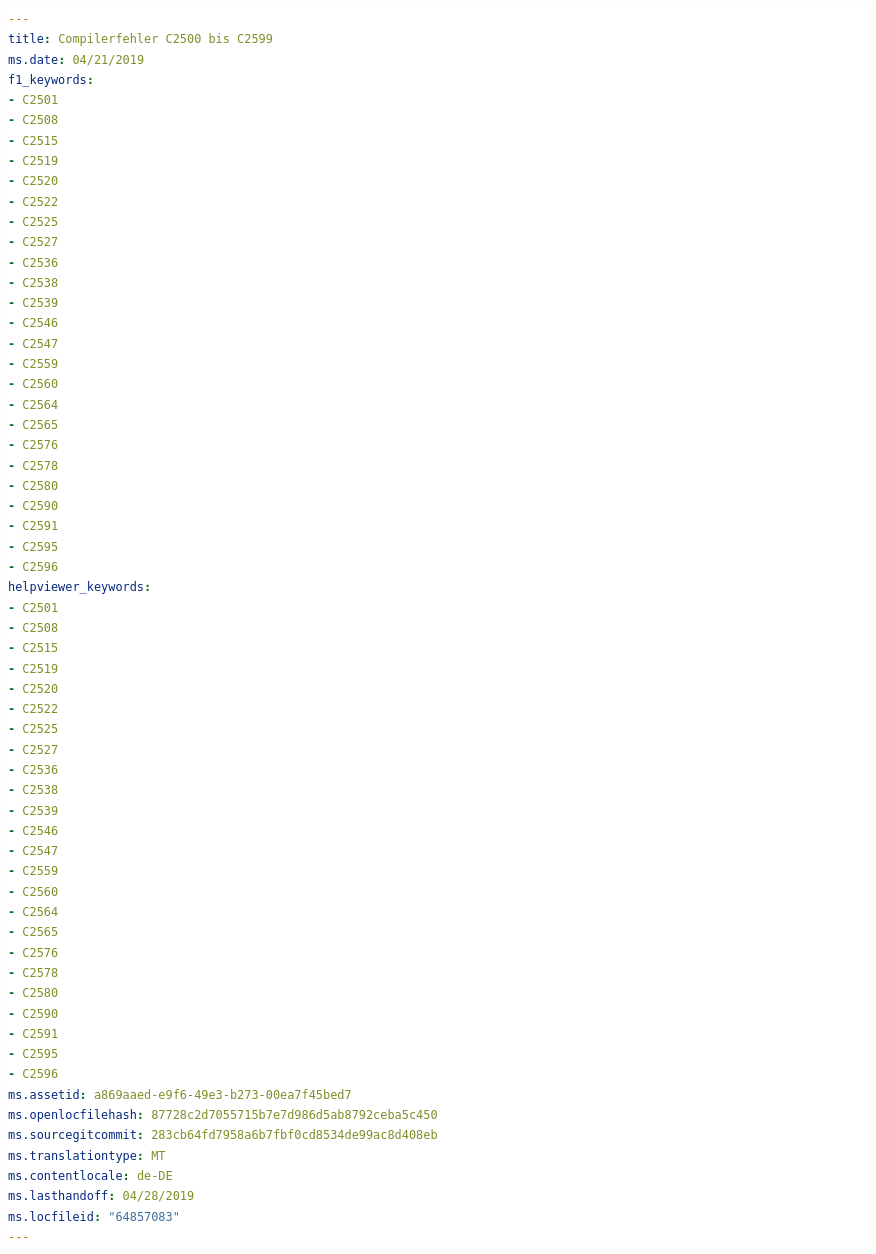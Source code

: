 ```yaml
---
title: Compilerfehler C2500 bis C2599
ms.date: 04/21/2019
f1_keywords:
- C2501
- C2508
- C2515
- C2519
- C2520
- C2522
- C2525
- C2527
- C2536
- C2538
- C2539
- C2546
- C2547
- C2559
- C2560
- C2564
- C2565
- C2576
- C2578
- C2580
- C2590
- C2591
- C2595
- C2596
helpviewer_keywords:
- C2501
- C2508
- C2515
- C2519
- C2520
- C2522
- C2525
- C2527
- C2536
- C2538
- C2539
- C2546
- C2547
- C2559
- C2560
- C2564
- C2565
- C2576
- C2578
- C2580
- C2590
- C2591
- C2595
- C2596
ms.assetid: a869aaed-e9f6-49e3-b273-00ea7f45bed7
ms.openlocfilehash: 87728c2d7055715b7e7d986d5ab8792ceba5c450
ms.sourcegitcommit: 283cb64fd7958a6b7fbf0cd8534de99ac8d408eb
ms.translationtype: MT
ms.contentlocale: de-DE
ms.lasthandoff: 04/28/2019
ms.locfileid: "64857083"
---
```
